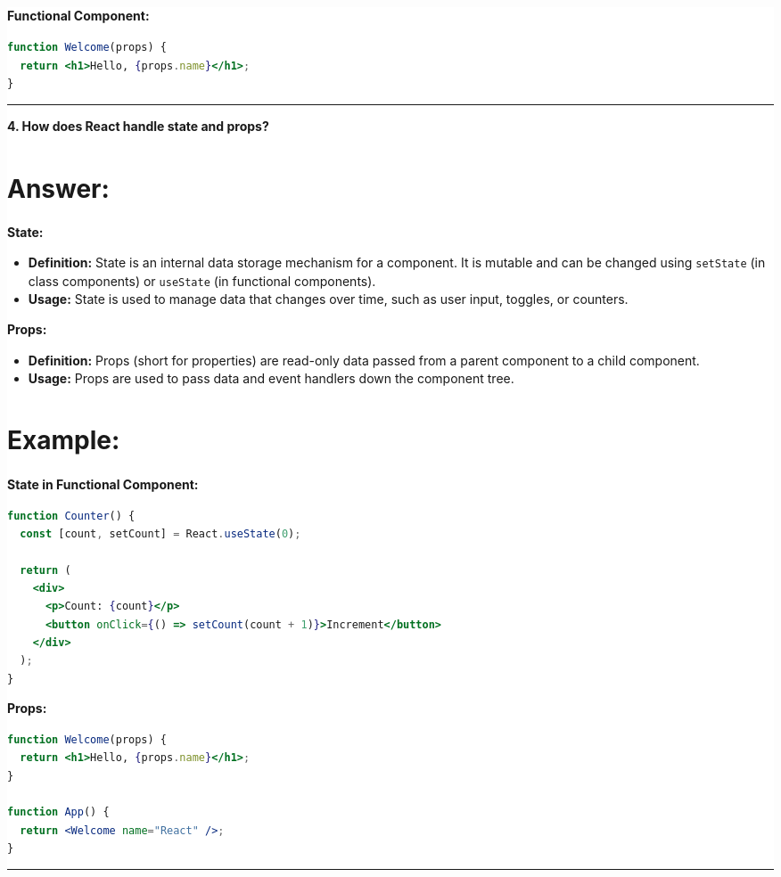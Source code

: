 **Functional Component:**

```jsx
function Welcome(props) {
  return <h1>Hello, {props.name}</h1>;
}
```

---

**4. How does React handle state and props?**

# **Answer:**

**State:**

- **Definition:** State is an internal data storage mechanism for a component. It is mutable and can be changed using `setState` (in class components) or `useState` (in functional components).
- **Usage:** State is used to manage data that changes over time, such as user input, toggles, or counters.

**Props:**

- **Definition:** Props (short for properties) are read-only data passed from a parent component to a child component.
- **Usage:** Props are used to pass data and event handlers down the component tree.

# **Example:**

**State in Functional Component:**

```jsx
function Counter() {
  const [count, setCount] = React.useState(0);

  return (
    <div>
      <p>Count: {count}</p>
      <button onClick={() => setCount(count + 1)}>Increment</button>
    </div>
  );
}
```

**Props:**

```jsx
function Welcome(props) {
  return <h1>Hello, {props.name}</h1>;
}

function App() {
  return <Welcome name="React" />;
}
```

---